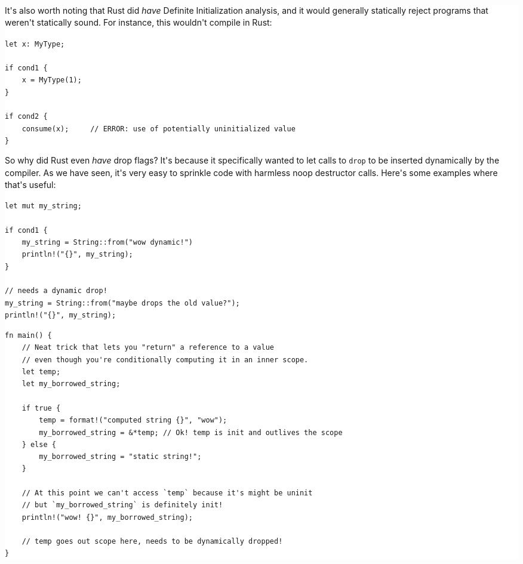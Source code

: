 It's also worth noting that Rust did *have* Definite Initialization analysis, and it would generally statically reject programs that weren't statically sound. For instance, this wouldn't compile in Rust:

```rust,ignore
let x: MyType;

if cond1 { 
    x = MyType(1);
}

if cond2 {
    consume(x);     // ERROR: use of potentially uninitialized value
}
```

So why did Rust even *have* drop flags? It's because it specifically wanted to let calls to `drop` to be inserted dynamically by the compiler. As we have seen, it's very easy to sprinkle code with harmless noop destructor calls. Here's some examples where that's useful:


```rust,ignore
let mut my_string;

if cond1 {
    my_string = String::from("wow dynamic!")
    println!("{}", my_string);
}

// needs a dynamic drop!
my_string = String::from("maybe drops the old value?");  
println!("{}", my_string);
```

```rust,ignore
fn main() {
    // Neat trick that lets you "return" a reference to a value 
    // even though you're conditionally computing it in an inner scope.
    let temp;
    let my_borrowed_string;

    if true {
        temp = format!("computed string {}", "wow");
        my_borrowed_string = &*temp; // Ok! temp is init and outlives the scope
    } else {
        my_borrowed_string = "static string!";
    }

    // At this point we can't access `temp` because it's might be uninit
    // but `my_borrowed_string` is definitely init!
    println!("wow! {}", my_borrowed_string);

    // temp goes out scope here, needs to be dynamically dropped!
}
```
